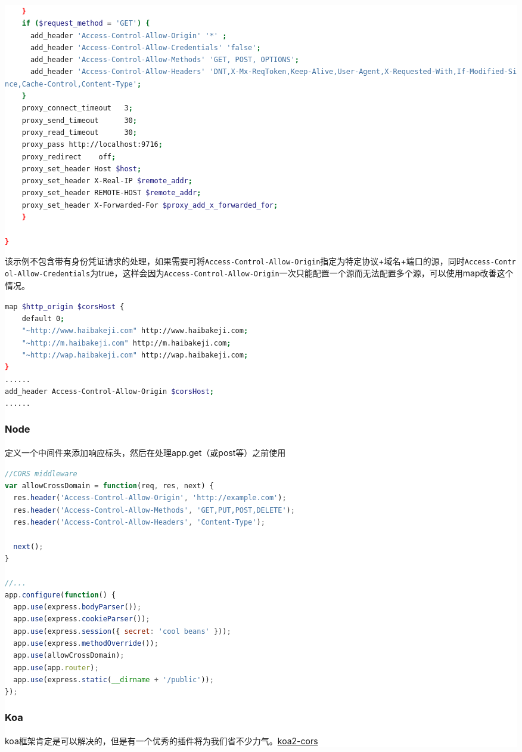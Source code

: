 ``` bash
    }
    if ($request_method = 'GET') {
      add_header 'Access-Control-Allow-Origin' '*' ;
      add_header 'Access-Control-Allow-Credentials' 'false';
      add_header 'Access-Control-Allow-Methods' 'GET, POST, OPTIONS';
      add_header 'Access-Control-Allow-Headers' 'DNT,X-Mx-ReqToken,Keep-Alive,User-Agent,X-Requested-With,If-Modified-Since,Cache-Control,Content-Type';
    }
    proxy_connect_timeout   3;
    proxy_send_timeout      30;
    proxy_read_timeout      30;
    proxy_pass http://localhost:9716;
    proxy_redirect    off;
    proxy_set_header Host $host;
    proxy_set_header X-Real-IP $remote_addr;
    proxy_set_header REMOTE-HOST $remote_addr;
    proxy_set_header X-Forwarded-For $proxy_add_x_forwarded_for;
    }

}
```

该示例不包含带有身份凭证请求的处理，如果需要可将`Access-Control-Allow-Origin`指定为特定协议+域名+端口的源，同时`Access-Control-Allow-Credentials`为true，这样会因为`Access-Control-Allow-Origin`一次只能配置一个源而无法配置多个源，可以使用map改善这个情况。

``` bash
map $http_origin $corsHost {
    default 0;
    "~http://www.haibakeji.com" http://www.haibakeji.com;
    "~http://m.haibakeji.com" http://m.haibakeji.com;
    "~http://wap.haibakeji.com" http://wap.haibakeji.com;
}
......
add_header Access-Control-Allow-Origin $corsHost;
......
```

### Node
定义一个中间件来添加响应标头，然后在处理app.get（或post等）之前使用 
``` js
//CORS middleware
var allowCrossDomain = function(req, res, next) {
  res.header('Access-Control-Allow-Origin', 'http://example.com');
  res.header('Access-Control-Allow-Methods', 'GET,PUT,POST,DELETE');
  res.header('Access-Control-Allow-Headers', 'Content-Type');

  next();
}

//...
app.configure(function() {
  app.use(express.bodyParser());
  app.use(express.cookieParser());
  app.use(express.session({ secret: 'cool beans' }));
  app.use(express.methodOverride());
  app.use(allowCrossDomain);
  app.use(app.router);
  app.use(express.static(__dirname + '/public'));
});
```
### Koa
koa框架肯定是可以解决的，但是有一个优秀的插件将为我们省不少力气。[koa2-cors](https://www.npmjs.com/package/koa2-cors)
